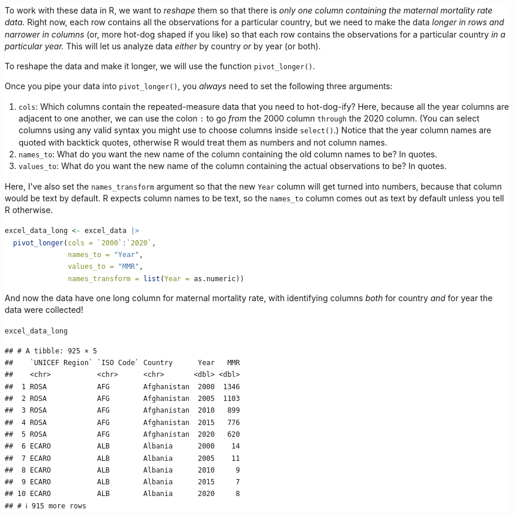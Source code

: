 To work with these data in R, we want to _reshape_ them so that there is _only one column containing the maternal mortality rate data._ Right now, each row contains all the observations for a particular country, but we need to make the data _longer in rows and narrower in columns_ (or, more hot-dog shaped if you like) so that each row contains the observations for a particular country _in a particular year._ This will let us analyze data _either_ by country _or_ by year (or both).

To reshape the data and make it longer, we will use the function `pivot_longer()`.

Once you pipe your data into `pivot_longer()`, you _always_ need to set the following three arguments:

1. `cols`: Which columns contain the repeated-measure data that you need to hot-dog-ify? Here, because all the year columns are adjacent to one another, we can use the colon `:` to go _from_ the 2000 column `through` the 2020 column. (You can select columns using any valid syntax you might use to choose columns inside `select()`.) Notice that the year column names are quoted with backtick quotes, otherwise R would treat them as numbers and not column names.
1. `names_to`: What do you want the new name of the column containing the old column names to be? In quotes.
1. `values_to`: What do you want the new name of the column containing the actual observations to be? In quotes.

Here, I've also set the `names_transform` argument so that the new `Year` column will get turned into numbers, because that column would be text by default. R expects column names to be text, so the `names_to` column comes out as text by default unless you tell R otherwise.


``` r
excel_data_long <- excel_data |> 
  pivot_longer(cols = `2000`:`2020`,
               names_to = "Year",
               values_to = "MMR",
               names_transform = list(Year = as.numeric))
```

And now the data have one long column for maternal mortality rate, with identifying columns _both_ for country _and_ for year the data were collected!


``` r
excel_data_long
```

```
## # A tibble: 925 × 5
##    `UNICEF Region` `ISO Code` Country      Year   MMR
##    <chr>           <chr>      <chr>       <dbl> <dbl>
##  1 ROSA            AFG        Afghanistan  2000  1346
##  2 ROSA            AFG        Afghanistan  2005  1103
##  3 ROSA            AFG        Afghanistan  2010   899
##  4 ROSA            AFG        Afghanistan  2015   776
##  5 ROSA            AFG        Afghanistan  2020   620
##  6 ECARO           ALB        Albania      2000    14
##  7 ECARO           ALB        Albania      2005    11
##  8 ECARO           ALB        Albania      2010     9
##  9 ECARO           ALB        Albania      2015     7
## 10 ECARO           ALB        Albania      2020     8
## # ℹ 915 more rows
```
